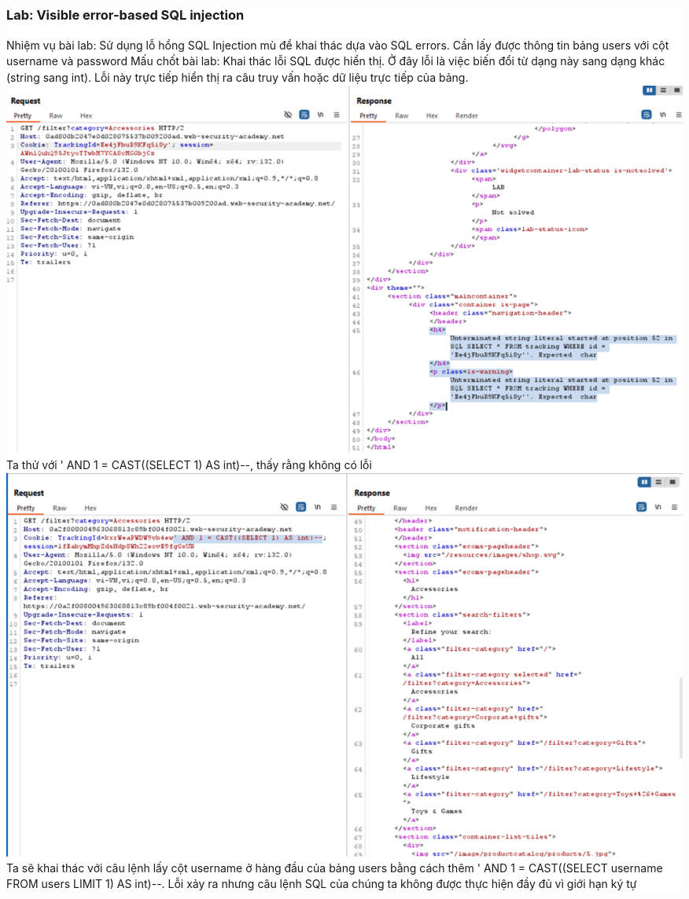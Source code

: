 ### Lab: Visible error-based SQL injection
Nhiệm vụ bài lab: Sử dụng lỗ hổng SQL Injection mù để khai thác dựa vào SQL errors. Cần lấy được thông tin bảng users với cột username và password
Mấu chốt bài lab: Khai thác lỗi SQL được hiển thị. Ở đây lỗi là việc biến đổi từ dạng này sang dạng khác (string sang int). Lỗi này trực tiếp hiển thị ra câu truy vấn hoặc dữ liệu trực tiếp của bảng.
 ![alt text](image-57.png)
Ta thử với ' AND 1 = CAST((SELECT 1) AS int)--, thấy rằng không có lỗi 
 ![alt text](image-58.png)
Ta sẽ khai thác với câu lệnh lấy cột username ở hàng đầu của bảng users bằng cách thêm ' AND 1 = CAST((SELECT username FROM users LIMIT 1) AS int)--. Lỗi xảy ra nhưng câu lệnh SQL của chúng ta không được thực hiện đầy đủ vì giới hạn ký tự 